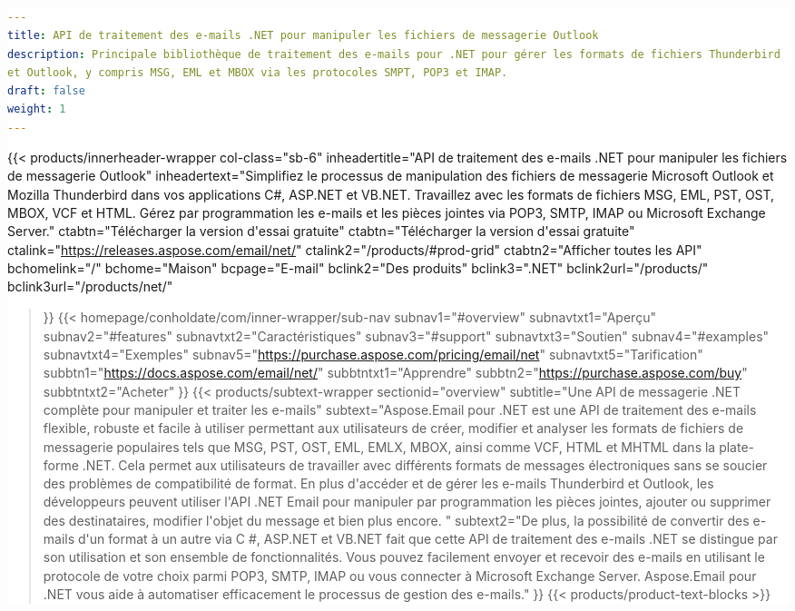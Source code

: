 ```yaml
---
title: API de traitement des e-mails .NET pour manipuler les fichiers de messagerie Outlook
description: Principale bibliothèque de traitement des e-mails pour .NET pour gérer les formats de fichiers Thunderbird et Outlook, y compris MSG, EML et MBOX via les protocoles SMPT, POP3 et IMAP.
draft: false
weight: 1
---
```

{{< products/innerheader-wrapper col-class="sb-6"
  inheadertitle="API de traitement des e-mails .NET pour manipuler les fichiers de messagerie Outlook"
  inheadertext="Simplifiez le processus de manipulation des fichiers de messagerie Microsoft Outlook et Mozilla Thunderbird dans vos applications C#, ASP.NET et VB.NET. Travaillez avec les formats de fichiers MSG, EML, PST, OST, MBOX, VCF et HTML. Gérez par programmation les e-mails et les pièces jointes via POP3, SMTP, IMAP ou Microsoft Exchange Server."
  ctabtn="Télécharger la version d'essai gratuite"
  ctabtn="Télécharger la version d'essai gratuite"
  ctalink="https://releases.aspose.com/email/net/"
  ctalink2="/products/#prod-grid"
  ctabtn2="Afficher toutes les API"
  bchomelink="/"
  bchome="Maison"
  bcpage="E-mail"
  bclink2="Des produits"
  bclink3=".NET"
  bclink2url="/products/"
  bclink3url="/products/net/"
  >}}
{{< homepage/conholdate/com/inner-wrapper/sub-nav 
subnav1="#overview"
subnavtxt1="Aperçu" 
subnav2="#features"
subnavtxt2="Caractéristiques" 
subnav3="#support"
subnavtxt3="Soutien" 
subnav4="#examples"
subnavtxt4="Exemples" 
subnav5="https://purchase.aspose.com/pricing/email/net"
subnavtxt5="Tarification" 
subbtn1="https://docs.aspose.com/email/net/"
subbtntxt1="Apprendre"
subbtn2="https://purchase.aspose.com/buy"
subbtntxt2="Acheter"
>}}
   {{< products/subtext-wrapper
   sectionid="overview"
   subtitle="Une API de messagerie .NET complète pour manipuler et traiter les e-mails"
   subtext="Aspose.Email pour .NET est une API de traitement des e-mails flexible, robuste et facile à utiliser permettant aux utilisateurs de créer, modifier et analyser les formats de fichiers de messagerie populaires tels que MSG, PST, OST, EML, EMLX, MBOX, ainsi comme VCF, HTML et MHTML dans la plate-forme .NET. Cela permet aux utilisateurs de travailler avec différents formats de messages électroniques sans se soucier des problèmes de compatibilité de format. En plus d'accéder et de gérer les e-mails Thunderbird et Outlook, les développeurs peuvent utiliser l'API .NET Email pour manipuler par programmation les pièces jointes, ajouter ou supprimer des destinataires, modifier l'objet du message et bien plus encore. "
   subtext2="De plus, la possibilité de convertir des e-mails d'un format à un autre via C #, ASP.NET et VB.NET fait que cette API de traitement des e-mails .NET se distingue par son utilisation et son ensemble de fonctionnalités. Vous pouvez facilement envoyer et recevoir des e-mails en utilisant le protocole de votre choix parmi POP3, SMTP, IMAP ou vous connecter à Microsoft Exchange Server. Aspose.Email pour .NET vous aide à automatiser efficacement le processus de gestion des e-mails."
   >}} 
   {{< products/product-text-blocks >}}